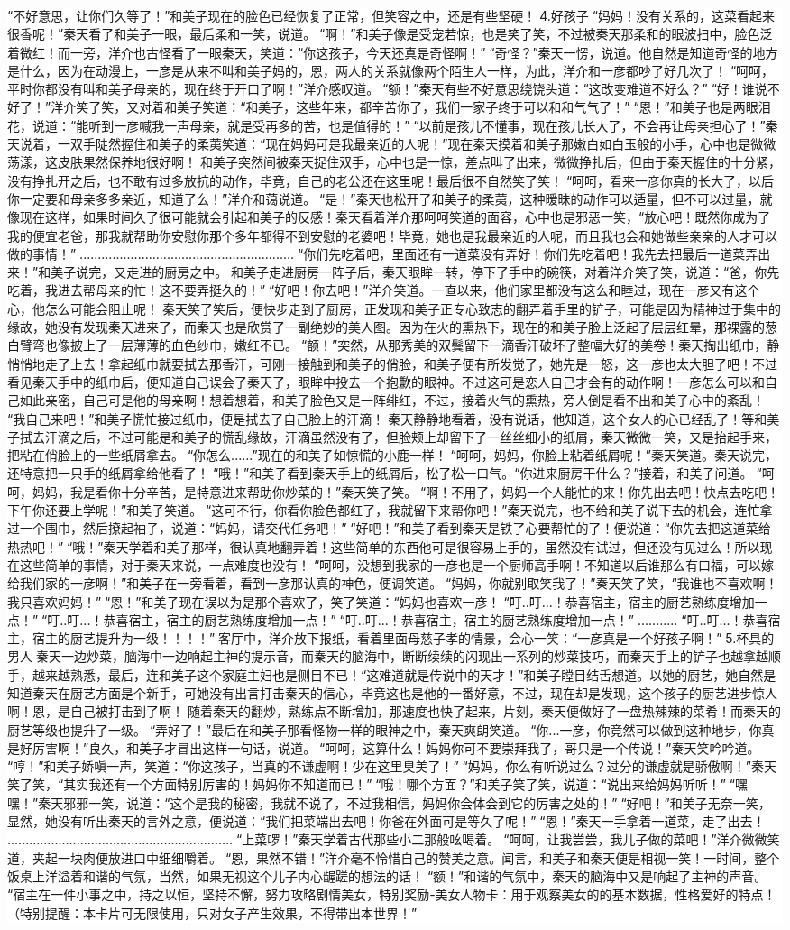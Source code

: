   “不好意思，让你们久等了！”和美子现在的脸色已经恢复了正常，但笑容之中，还是有些坚硬！
                                                         4.好孩子
    “妈妈！没有关系的，这菜看起来很香呢！”秦天看了和美子一眼，最后柔和一笑，说道。
    “啊！”和美子像是受宠若惊，也是笑了笑，不过被秦天那柔和的眼波扫中，脸色泛着微红！而一旁，洋介也古怪看了一眼秦天，笑道：“你这孩子，今天还真是奇怪啊！”
   “奇怪？”秦天一愣，说道。他自然是知道奇怪的地方是什么，因为在动漫上，一彦是从来不叫和美子妈的，恩，两人的关系就像两个陌生人一样，为此，洋介和一彦都吵了好几次了！
   “呵呵，平时你都没有叫和美子母亲的，现在终于开口了啊！”洋介感叹道。
   “额！”秦天有些不好意思绕饶头道：“这改变难道不好么？”
   “好！谁说不好了！”洋介笑了笑，又对着和美子笑道：“和美子，这些年来，都辛苦你了，我们一家子终于可以和和气气了！”
   “恩！”和美子也是两眼泪花，说道：“能听到一彦喊我一声母亲，就是受再多的苦，也是值得的！”
    “以前是孩儿不懂事，现在孩儿长大了，不会再让母亲担心了！”秦天说着，一双手陡然握住和美子的柔荑笑道：“现在妈妈可是我最亲近的人呢！”现在秦天摸着和美子那嫩白如白玉般的小手，心中也是微微荡漾，这皮肤果然保养地很好啊！
     和美子突然间被秦天捉住双手，心中也是一惊，差点叫了出来，微微挣扎后，但由于秦天握住的十分紧，没有挣扎开之后，也不敢有过多放抗的动作，毕竟，自己的老公还在这里呢！最后很不自然笑了笑！
    “呵呵，看来一彦你真的长大了，以后你一定要和母亲多多亲近，知道了么！”洋介和蔼说道。
   “是！”秦天也松开了和美子的柔荑，这种暧昧的动作可以适量，但不可以过量，就像现在这样，如果时间久了很可能就会引起和美子的反感！秦天看着洋介那呵呵笑道的面容，心中也是邪恶一笑，“放心吧！既然你成为了我的便宜老爸，那我就帮助你安慰你那个多年都得不到安慰的老婆吧！毕竟，她也是我最亲近的人呢，而且我也会和她做些亲亲的人才可以做的事情！”
    ...........................................................
   “你们先吃着吧，里面还有一道菜没有弄好！你们先吃着吧！我先去把最后一道菜弄出来！”和美子说完，又走进的厨房之中。
   和美子走进厨房一阵子后，秦天眼眸一转，停下了手中的碗筷，对着洋介笑了笑，说道：“爸，你先吃着，我进去帮母亲的忙！这不要弄挺久的！”
   “好吧！你去吧！”洋介笑道。一直以来，他们家里都没有这么和睦过，现在一彦又有这个心，他怎么可能会阻止呢！
   秦天笑了笑后，便快步走到了厨房，正发现和美子正专心致志的翻弄着手里的铲子，可能是因为精神过于集中的缘故，她没有发现秦天进来了，而秦天也是欣赏了一副绝妙的美人图。因为在火的熏热下，现在的和美子脸上泛起了层层红晕，那裸露的葱白臂弯也像披上了一层薄薄的血色纱巾，嫩红不已。
   “额！”突然，从那秀美的双鬓留下一滴香汗破坏了整幅大好的美卷！秦天掏出纸巾，静悄悄地走了上去！拿起纸巾就要拭去那香汗，可刚一接触到和美子的俏脸，和美子便有所发觉了，她先是一怒，这一彦也太大胆了吧！不过看见秦天手中的纸巾后，便知道自己误会了秦天了，眼眸中投去一个抱歉的眼神。不过这可是恋人自己才会有的动作啊！一彦怎么可以和自己如此亲密，自己可是他的母亲啊！想着想着，和美子脸色又是一阵绯红，不过，接着火气的熏热，旁人倒是看不出和美子心中的紊乱！
    “我自己来吧！”和美子慌忙接过纸巾，便是拭去了自己脸上的汗滴！
    秦天静静地看着，没有说话，他知道，这个女人的心已经乱了！等和美子拭去汗滴之后，不过可能是和美子的慌乱缘故，汗滴虽然没有了，但脸颊上却留下了一丝丝细小的纸屑，秦天微微一笑，又是抬起手来，把粘在俏脸上的一些纸屑拿去。
    “你怎么......”现在的和美子如惊慌的小鹿一样！
    “呵呵，妈妈，你脸上粘着纸屑呢！”秦天笑道。秦天说完，还特意把一只手的纸屑拿给他看了！
    “哦！”和美子看到秦天手上的纸屑后，松了松一口气。“你进来厨房干什么？”接着，和美子问道。
    “呵呵，妈妈，我是看你十分辛苦，是特意进来帮助你炒菜的！”秦天笑了笑。
    “啊！不用了，妈妈一个人能忙的来！你先出去吧！快点去吃吧！下午你还要上学呢！”和美子笑道。
    “这可不行，你看你脸色都红了，我就留下来帮你吧！”秦天说完，也不给和美子说下去的机会，连忙拿过一个围巾，然后撩起袖子，说道：“妈妈，请交代任务吧！”
    “好吧！”和美子看到秦天是铁了心要帮忙的了！便说道：“你先去把这道菜给热热吧！”
    “哦！”秦天学着和美子那样，很认真地翻弄着！这些简单的东西他可是很容易上手的，虽然没有试过，但还没有见过么！所以现在这些简单的事情，对于秦天来说，一点难度也没有！
    “呵呵，没想到我家的一彦也是一个厨师高手啊！不知道以后谁那么有口福，可以嫁给我们家的一彦啊！”和美子在一旁看着，看到一彦那认真的神色，便调笑道。
    “妈妈，你就别取笑我了！”秦天笑了笑，“我谁也不喜欢啊！我只喜欢妈妈！”
    “恩！”和美子现在误以为是那个喜欢了，笑了笑道：“妈妈也喜欢一彦！
     “叮..叮...！恭喜宿主，宿主的厨艺熟练度增加一点！”
     “叮..叮...！恭喜宿主，宿主的厨艺熟练度增加一点！”
      “叮..叮...！恭喜宿主，宿主的厨艺熟练度增加一点！”
     ...........
     “叮..叮...！恭喜宿主，宿主的厨艺提升为一级！！！！”
     客厅中，洋介放下报纸，看着里面母慈子孝的情景，会心一笑：“一彦真是一个好孩子啊！”
                                                        5.杯具的男人
     秦天一边炒菜，脑海中一边响起主神的提示音，而秦天的脑海中，断断续续的闪现出一系列的炒菜技巧，而秦天手上的铲子也越拿越顺手，越来越熟悉，最后，连和美子这个家庭主妇也是侧目不已！“这难道就是传说中的天才！”和美子瞠目结舌想道。以她的厨艺，她自然是知道秦天在厨艺方面是个新手，可她没有出言打击秦天的信心，毕竟这也是他的一番好意，不过，现在却是发现，这个孩子的厨艺进步惊人啊！恩，是自己被打击到了啊！
    随着秦天的翻炒，熟练点不断增加，那速度也快了起来，片刻，秦天便做好了一盘热辣辣的菜肴！而秦天的厨艺等级也提升了一级。
    “弄好了！”最后在和美子那看怪物一样的眼神之中，秦天爽朗笑道。
    “你...一彦，你竟然可以做到这种地步，你真是好厉害啊！”良久，和美子才冒出这样一句话，说道。
     “呵呵，这算什么！妈妈你可不要崇拜我了，哥只是一个传说！”秦天笑吟吟道。
    “哼！”和美子娇嗔一声，笑道：“你这孩子，当真的不谦虚啊！少在这里臭美了！”
    “妈妈，你么有听说过么？过分的谦虚就是骄傲啊！”秦天笑了笑，“其实我还有一个方面特别厉害的！妈妈你不知道而已！”
   “哦！哪个方面？”和美子笑了笑，说道：“说出来给妈妈听听！”
   “嘿嘿！”秦天邪邪一笑，说道：“这个是我的秘密，我就不说了，不过我相信，妈妈你会体会到它的厉害之处的！”
   “好吧！”和美子无奈一笑，显然，她没有听出秦天的言外之意，便说道：“我们把菜端出去吧！你爸在外面可是等久了呢！”
   “恩！”秦天一手拿着一道菜，走了出去！
   ..............................................................
   “上菜啰！”秦天学着古代那些小二那般吆喝着。
   “呵呵，让我尝尝，我儿子做的菜吧！”洋介微微笑道，夹起一块肉便放进口中细细嚼着。
  “恩，果然不错！”洋介毫不怜惜自己的赞美之意。闻言，和美子和秦天便是相视一笑！一时间，整个饭桌上洋溢着和谐的气氛，当然，如果无视这个儿子内心龌蹉的想法的话！
   “额！”和谐的气氛中，秦天的脑海中又是响起了主神的声音。
   “宿主在一件小事之中，持之以恒，坚持不懈，努力攻略剧情美女，特别奖励-美女人物卡：用于观察美女的的基本数据，性格爱好的特点！（特别提醒：本卡片可无限使用，只对女子产生效果，不得带出本世界！”